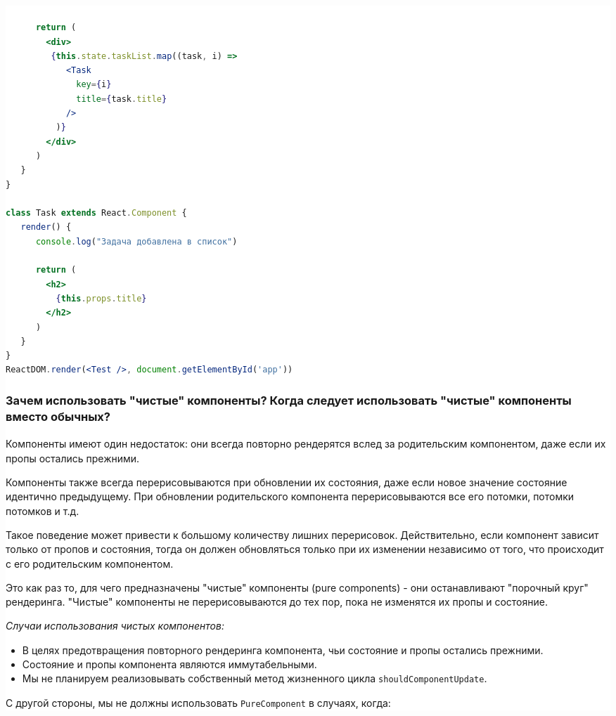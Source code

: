```jsx

      return (
        <div>
         {this.state.taskList.map((task, i) =>
            <Task
              key={i}
              title={task.title}
            />
          )}
        </div>
      )
   }
}

class Task extends React.Component {
   render() {
      console.log("Задача добавлена в список")

      return (
        <h2>
          {this.props.title}
        </h2>
      )
   }
}
ReactDOM.render(<Test />, document.getElementById('app'))
```

### Зачем использовать "чистые" компоненты? Когда следует использовать "чистые" компоненты вместо обычных?

Компоненты имеют один недостаток: они всегда повторно рендерятся вслед за родительским компонентом, даже если их пропы остались прежними.

Компоненты также всегда перерисовываются при обновлении их состояния, даже если новое значение состояние идентично предыдущему. При обновлении родительского компонента перерисовываются все его потомки, потомки потомков и т.д.

Такое поведение может привести к большому количеству лишних перерисовок. Действительно, если компонент зависит только от пропов и состояния, тогда он должен обновляться только при их изменении независимо от того, что происходит с его родительским компонентом.

Это как раз то, для чего предназначены "чистые" компоненты (pure components) - они останавливают "порочный круг" рендеринга. "Чистые" компоненты не перерисовываются до тех пор, пока не изменятся их пропы и состояние.

_Случаи использования чистых компонентов:_

- В целях предотвращения повторного рендеринга компонента, чьи состояние и пропы остались прежними.
- Состояние и пропы компонента являются иммутабельными.
- Мы не планируем реализовывать собственный метод жизненного цикла `shouldComponentUpdate`.

С другой стороны, мы не должны использовать `PureComponent` в случаях, когда:
